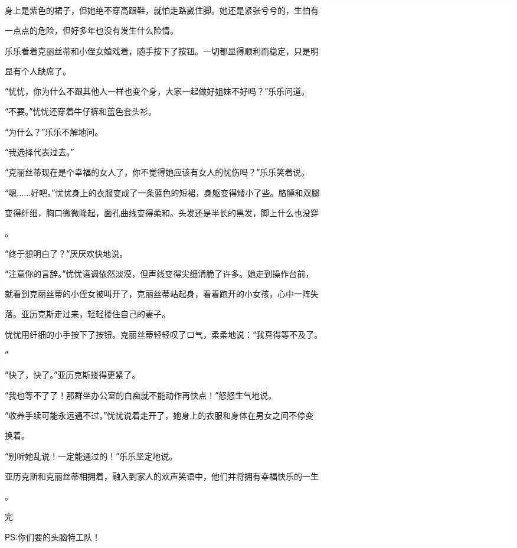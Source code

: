 身上是紫色的裙子，但她绝不穿高跟鞋，就怕走路崴住脚。她还是紧张兮兮的，生怕有

一点点的危险，但好多年也没有发生什么险情。

乐乐看着克丽丝蒂和小侄女嬉戏着，随手按下了按钮。一切都显得顺利而稳定，只是明

显有个人缺席了。

“忧忧，你为什么不跟其他人一样也变个身，大家一起做好姐妹不好吗？”乐乐问道。

“不要。”忧忧还穿着牛仔裤和蓝色套头衫。

“为什么？”乐乐不解地问。

“我选择代表过去。”

“克丽丝蒂现在是个幸福的女人了，你不觉得她应该有女人的忧伤吗？”乐乐笑着说。

“嗯……好吧。”忧忧身上的衣服变成了一条蓝色的短裙，身躯变得矮小了些。胳膊和双腿

变得纤细，胸口微微隆起，面孔曲线变得柔和。头发还是半长的黑发，脚上什么也没穿

。

“终于想明白了？”厌厌欢快地说。

“注意你的言辞。”忧忧语调依然淡漠，但声线变得尖细清脆了许多。她走到操作台前，

就看到克丽丝蒂的小侄女被叫开了，克丽丝蒂站起身，看着跑开的小女孩，心中一阵失

落。亚历克斯走过来，轻轻搂住自己的妻子。

忧忧用纤细的小手按下了按钮。克丽丝蒂轻轻叹了口气，柔柔地说：“我真得等不及了。

”

“快了，快了。”亚历克斯搂得更紧了。

“我也等不了了！那群坐办公室的白痴就不能动作再快点！”怒怒生气地说。

“收养手续可能永远通不过。”忧忧说着走开了，她身上的衣服和身体在男女之间不停变

换着。

“别听她乱说！一定能通过的！”乐乐坚定地说。

亚历克斯和克丽丝蒂相拥着，融入到家人的欢声笑语中，他们并将拥有幸福快乐的一生

。

完

PS:你们要的头脑特工队！


